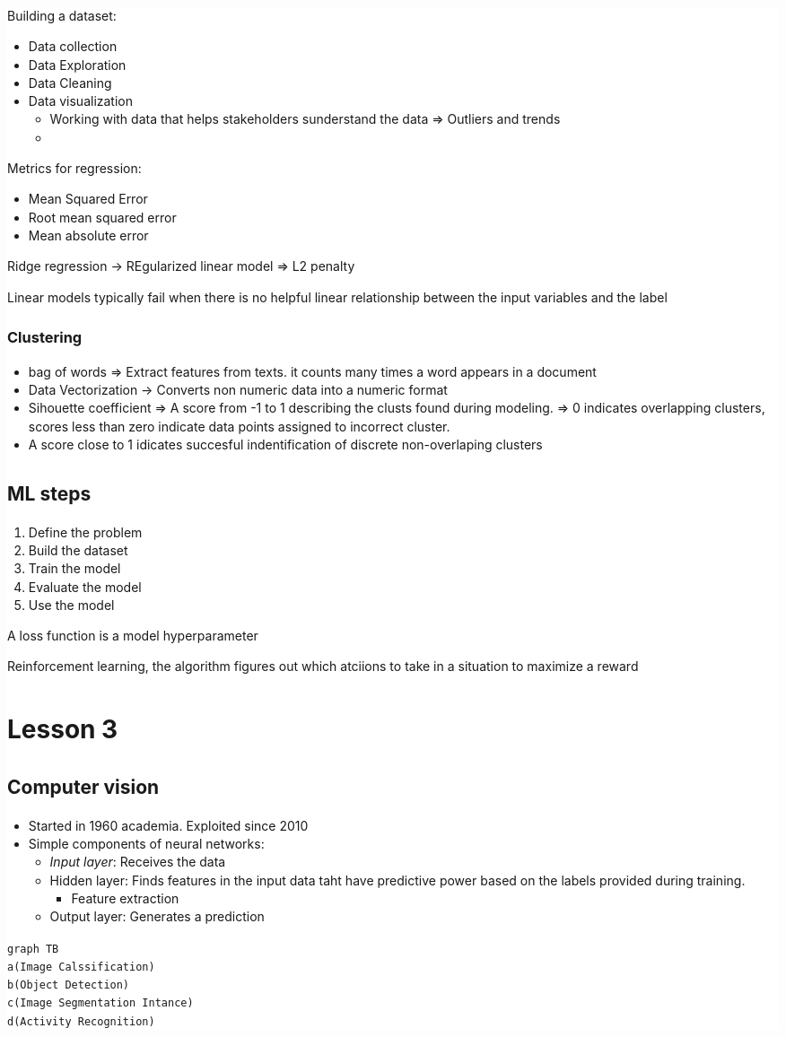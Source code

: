 Building a dataset:
- Data collection
- Data Exploration
- Data Cleaning
- Data visualization
	- Working with data that helps stakeholders sunderstand the data => Outliers and trends
	- 

Metrics for regression:
- Mean Squared Error
- Root mean squared error
- Mean absolute error

Ridge regression -> REgularized linear model => L2 penalty

Linear models typically fail when there is no helpful linear relationship between the input variables and the label

### Clustering
- bag of words => Extract features from texts. it counts many times a word appears in a document
- Data Vectorization -> Converts non numeric data into a numeric format
- Sihouette coefficient => A score from -1 to 1 describing the clusts found during modeling. => 0 indicates overlapping clusters, scores less than zero indicate data points assigned to incorrect cluster.
- A score close to 1 idicates succesful indentification of discrete non-overlaping clusters

## ML steps
1. Define the problem
2. Build the dataset
3. Train the model
4. Evaluate the model
5. Use the model

A loss function is a model hyperparameter

Reinforcement learning, the algorithm figures out which atciions to take in a situation to maximize a reward

# Lesson 3
## Computer vision

- Started in 1960 academia. Exploited since 2010
- Simple components of neural networks:
	- *Input layer*: Receives the data
	- Hidden layer: Finds features in the input data taht have predictive power based on the labels provided during training.
		- Feature extraction
	- Output layer: Generates a prediction

```mermaid
graph TB
a(Image Calssification)
b(Object Detection)
c(Image Segmentation Intance)
d(Activity Recognition)
```
